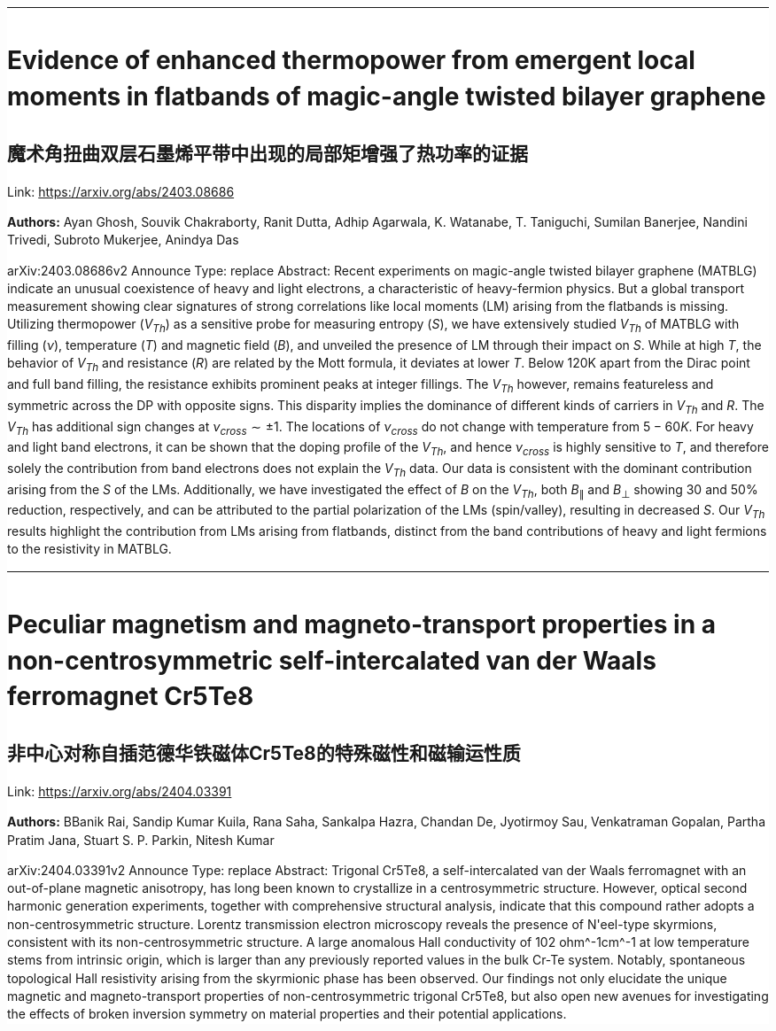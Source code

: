 
---
# Evidence of enhanced thermopower from emergent local moments in flatbands of magic-angle twisted bilayer graphene

## 魔术角扭曲双层石墨烯平带中出现的局部矩增强了热功率的证据

Link: https://arxiv.org/abs/2403.08686

**Authors:** Ayan Ghosh, Souvik Chakraborty, Ranit Dutta, Adhip Agarwala, K. Watanabe, T. Taniguchi, Sumilan Banerjee, Nandini Trivedi, Subroto Mukerjee, Anindya Das

arXiv:2403.08686v2 Announce Type: replace 
Abstract: Recent experiments on magic-angle twisted bilayer graphene (MATBLG) indicate an unusual coexistence of heavy and light electrons, a characteristic of heavy-fermion physics. But a global transport measurement showing clear signatures of strong correlations like local moments (LM) arising from the flatbands is missing. Utilizing thermopower ($V_{Th}$) as a sensitive probe for measuring entropy ($S$), we have extensively studied $V_{Th}$ of MATBLG with filling ($\nu$), temperature ($T$) and magnetic field ($B$), and unveiled the presence of LM through their impact on $S$. While at high $T$, the behavior of $V_{Th}$ and resistance ($R$) are related by the Mott formula, it deviates at lower $T$. Below 120K apart from the Dirac point and full band filling, the resistance exhibits prominent peaks at integer fillings. The $V_{Th}$ however, remains featureless and symmetric across the DP with opposite signs. This disparity implies the dominance of different kinds of carriers in $V_{Th}$ and $R$. The $V_{Th}$ has additional sign changes at $\nu_{cross} \sim \pm 1$. The locations of $\nu_{cross}$ do not change with temperature from $5-60K$. For heavy and light band electrons, it can be shown that the doping profile of the $V_{Th}$, and hence $\nu_{cross}$ is highly sensitive to $T$, and therefore solely the contribution from band electrons does not explain the $V_{Th}$ data. Our data is consistent with the dominant contribution arising from the $S$ of the LMs. Additionally, we have investigated the effect of $B$ on the $V_{Th}$, both $B_{\parallel}$ and $B_{\perp}$ showing 30 and 50$\%$ reduction, respectively, and can be attributed to the partial polarization of the LMs (spin/valley), resulting in decreased $S$. Our $V_{Th}$ results highlight the contribution from LMs arising from flatbands, distinct from the band contributions of heavy and light fermions to the resistivity in MATBLG.


---
# Peculiar magnetism and magneto-transport properties in a non-centrosymmetric self-intercalated van der Waals ferromagnet Cr5Te8

## 非中心对称自插范德华铁磁体Cr5Te8的特殊磁性和磁输运性质

Link: https://arxiv.org/abs/2404.03391

**Authors:** BBanik Rai, Sandip Kumar Kuila, Rana Saha, Sankalpa Hazra, Chandan De, Jyotirmoy Sau, Venkatraman Gopalan, Partha Pratim Jana, Stuart S. P. Parkin, Nitesh Kumar

arXiv:2404.03391v2 Announce Type: replace 
Abstract: Trigonal Cr5Te8, a self-intercalated van der Waals ferromagnet with an out-of-plane magnetic anisotropy, has long been known to crystallize in a centrosymmetric structure. However, optical second harmonic generation experiments, together with comprehensive structural analysis, indicate that this compound rather adopts a non-centrosymmetric structure. Lorentz transmission electron microscopy reveals the presence of N\'eel-type skyrmions, consistent with its non-centrosymmetric structure. A large anomalous Hall conductivity of 102 ohm^-1cm^-1 at low temperature stems from intrinsic origin, which is larger than any previously reported values in the bulk Cr-Te system. Notably, spontaneous topological Hall resistivity arising from the skyrmionic phase has been observed. Our findings not only elucidate the unique magnetic and magneto-transport properties of non-centrosymmetric trigonal Cr5Te8, but also open new avenues for investigating the effects of broken inversion symmetry on material properties and their potential applications.
